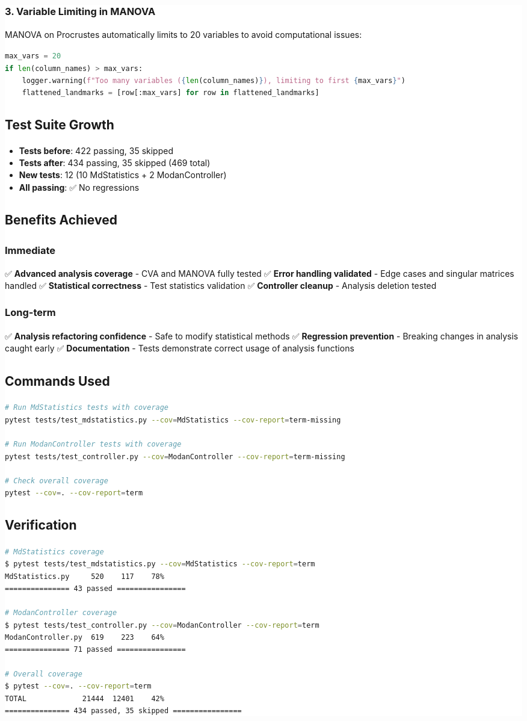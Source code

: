 ### 3. Variable Limiting in MANOVA
MANOVA on Procrustes automatically limits to 20 variables to avoid computational issues:
```python
max_vars = 20
if len(column_names) > max_vars:
    logger.warning(f"Too many variables ({len(column_names)}), limiting to first {max_vars}")
    flattened_landmarks = [row[:max_vars] for row in flattened_landmarks]
```

## Test Suite Growth

- **Tests before**: 422 passing, 35 skipped
- **Tests after**: 434 passing, 35 skipped (469 total)
- **New tests**: 12 (10 MdStatistics + 2 ModanController)
- **All passing**: ✅ No regressions

## Benefits Achieved

### Immediate
✅ **Advanced analysis coverage** - CVA and MANOVA fully tested
✅ **Error handling validated** - Edge cases and singular matrices handled
✅ **Statistical correctness** - Test statistics validation
✅ **Controller cleanup** - Analysis deletion tested

### Long-term
✅ **Analysis refactoring confidence** - Safe to modify statistical methods
✅ **Regression prevention** - Breaking changes in analysis caught early
✅ **Documentation** - Tests demonstrate correct usage of analysis functions

## Commands Used

```bash
# Run MdStatistics tests with coverage
pytest tests/test_mdstatistics.py --cov=MdStatistics --cov-report=term-missing

# Run ModanController tests with coverage
pytest tests/test_controller.py --cov=ModanController --cov-report=term-missing

# Check overall coverage
pytest --cov=. --cov-report=term
```

## Verification

```bash
# MdStatistics coverage
$ pytest tests/test_mdstatistics.py --cov=MdStatistics --cov-report=term
MdStatistics.py     520    117    78%
=============== 43 passed ================

# ModanController coverage
$ pytest tests/test_controller.py --cov=ModanController --cov-report=term
ModanController.py  619    223    64%
=============== 71 passed ================

# Overall coverage
$ pytest --cov=. --cov-report=term
TOTAL             21444  12401    42%
=============== 434 passed, 35 skipped ================
```

